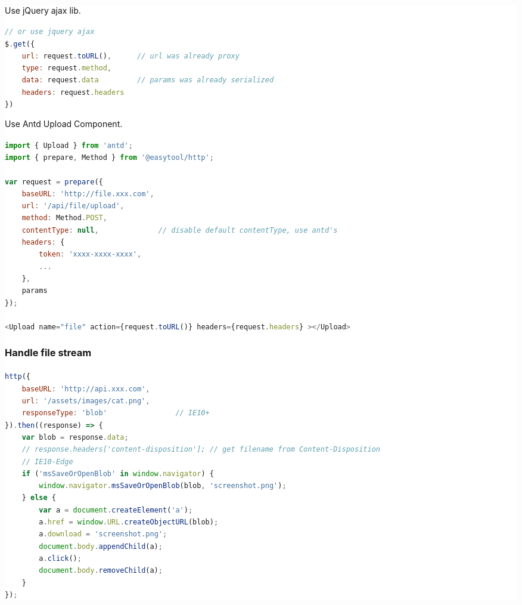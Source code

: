 Use jQuery ajax lib.
```js
// or use jquery ajax
$.get({
    url: request.toURL(),      // url was already proxy
    type: request.method,
    data: request.data         // params was already serialized
    headers: request.headers
})
```

Use Antd Upload Component.
```js
import { Upload } from 'antd';
import { prepare, Method } from '@easytool/http';

var request = prepare({
    baseURL: 'http://file.xxx.com',
    url: '/api/file/upload',
    method: Method.POST,
    contentType: null,              // disable default contentType, use antd's
    headers: {
        token: 'xxxx-xxxx-xxxx',
        ...
    },
    params
});

<Upload name="file" action={request.toURL()} headers={request.headers} ></Upload>
```

### Handle file stream
```js
http({
    baseURL: 'http://api.xxx.com',
    url: '/assets/images/cat.png',
    responseType: 'blob'                // IE10+
}).then((response) => {
    var blob = response.data;
    // response.headers['content-disposition']; // get filename from Content-Disposition
    // IE10-Edge
    if ('msSaveOrOpenBlob' in window.navigator) {
        window.navigator.msSaveOrOpenBlob(blob, 'screenshot.png');
    } else {
        var a = document.createElement('a');
        a.href = window.URL.createObjectURL(blob);
        a.download = 'screenshot.png';
        document.body.appendChild(a);
        a.click();
        document.body.removeChild(a);
    }
});
```
